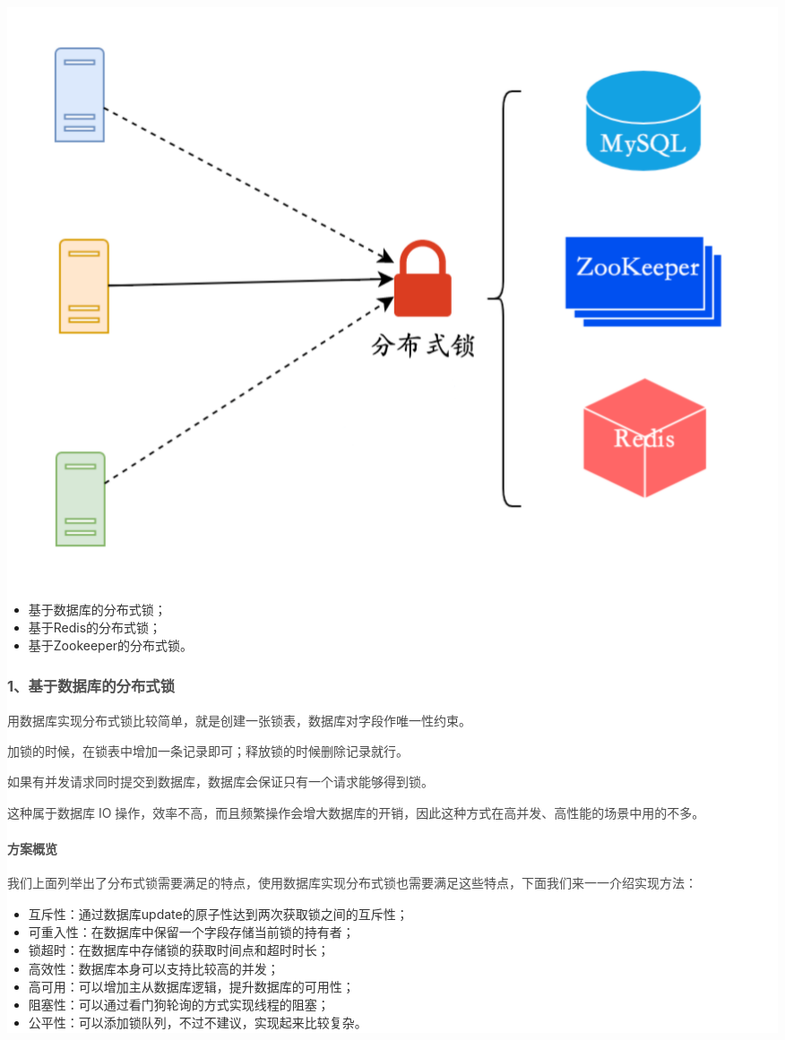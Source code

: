 ![1695888165410-57969aed-4bdb-40cf-8f0e-3e92c3381576.png](./img/loaAqg4kMQ5vH4iQ/1695888165410-57969aed-4bdb-40cf-8f0e-3e92c3381576-259175.png)

+ <font style="color:rgb(51, 51, 51);">基于数据库的分布式锁；</font>
+ <font style="color:rgb(51, 51, 51);">基于Redis的分布式锁；</font>
+ <font style="color:rgb(51, 51, 51);">基于Zookeeper的分布式锁。</font>

### <font style="color:rgb(79, 79, 79);">1、基于数据库的分布式锁</font>
<font style="color:rgb(74, 74, 74);">用数据库实现分布式锁比较简单，就是创建一张锁表，数据库对字段作唯一性约束。</font>

<font style="color:rgb(74, 74, 74);">加锁的时候，在锁表中增加一条记录即可；释放锁的时候删除记录就行。</font>

<font style="color:rgb(74, 74, 74);">如果有并发请求同时提交到数据库，数据库会保证只有一个请求能够得到锁。</font>

<font style="color:rgb(74, 74, 74);">这种属于数据库 IO 操作，效率不高，而且频繁操作会增大数据库的开销，因此这种方式在高并发、高性能的场景中用的不多。</font>

#### <font style="color:rgb(79, 79, 79);">方案概览</font>
<font style="color:rgb(77, 77, 77);">我们上面列举出了分布式锁需要满足的特点，使用数据库实现分布式锁也需要满足这些特点，下面我们来一一介绍实现方法：</font>

+ <font style="color:rgb(51, 51, 51);">互斥性：通过数据库update的原子性达到两次获取锁之间的互斥性；</font>
+ <font style="color:rgb(51, 51, 51);">可重入性：在数据库中保留一个字段存储当前锁的持有者；</font>
+ <font style="color:rgb(51, 51, 51);">锁超时：在数据库中存储锁的获取时间点和超时时长；</font>
+ <font style="color:rgb(51, 51, 51);">高效性：数据库本身可以支持比较高的并发；</font>
+ <font style="color:rgb(51, 51, 51);">高可用：可以增加主从数据库逻辑，提升数据库的可用性；</font>
+ <font style="color:rgb(51, 51, 51);">阻塞性：可以通过看门狗轮询的方式实现线程的阻塞；</font>
+ <font style="color:rgb(51, 51, 51);">公平性：可以添加锁队列，不过不建议，实现起来比较复杂。</font>
